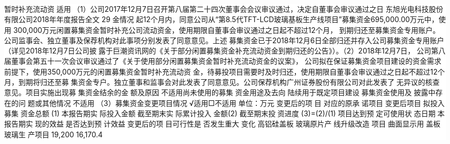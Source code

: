 暂时补充流动资
适用
（1）公司2017年12月7日召开第八届第二十四次董事会会议审议通过，决定自董事会审议通过之日
东旭光电科技股份有限公司2018年年度报告全文
29
金情况
起12个月内，同意公司从“第8.5代TFT-LCD玻璃基板生产线项目”募集资金695,000.00万元中，使用
300,000万元闲置募集资金暂时补充公司流动资金，使用期限自董事会审议通过之日起不超过12个月，
到期归还至募集资金专用账户。公司监事会、独立董事及保荐机构对此事项分别发表了同意意见。上述
募集资金已于2018年12月6日全部归还并存入公司募集资金专用账户（详见2018年12月7日公司披
露于巨潮资讯网的《关于部分闲置募集资金补充流动资金到期归还的公告》）。（2）2018年12月7日，
公司第八届董事会第五十一次会议审议通过了《关于使用部分闲置募集资金暂时补充流动资金的议案》，
公司拟在保证募集资金项目建设的资金需求前提下，使用350,000万元的闲置募集资金暂时补充流动资
金，待募投项目需要时及时归还，使用期限自董事会审议通过之日起不超过12个月，到期将归还至募
集资金专户。独立董事和监事会对此发表了同意意见。公司保荐机构广州证券股份有限公司对此发表了
无异议的核查意见。项目实施出现募
集资金结余的金
额及原因
不适用尚未使用的募集
资金用途及去向
陆续用于既定项目建设
募集资金使用及
披露中存在的问
题或其他情况
不适用
（3）募集资金变更项目情况
√适用□不适用
单位：万元
变更后的项
目
对应的原承
诺项目
变更后项目
拟投入募集
资金总额
(1)
本报告期实
际投入金额
截至期末实
际累计投入
金额(2)
截至期末投
资进度
(3)=(2)/(1)
项目达到预
定可使用状
态日期
本报告期实
现的效益
是否达到预
计效益
变更后的项
目可行性是
否发生重大
变化
高铝硅盖板
玻璃原片产
线升级改造
项目
曲面显示用
盖板玻璃生
产项目
19,200
16,170.4